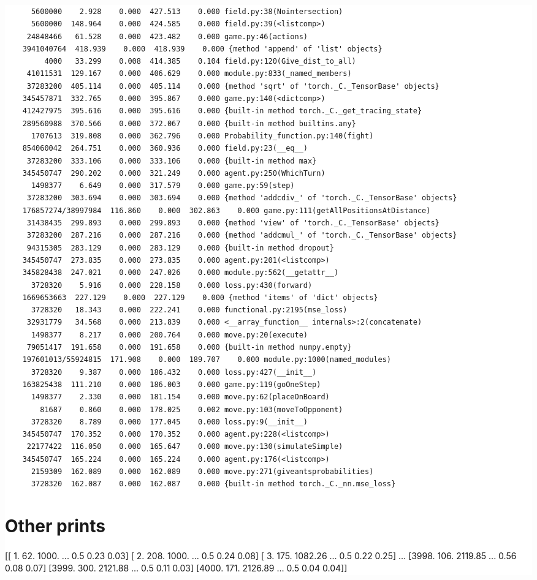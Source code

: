           5600000    2.928    0.000  427.513    0.000 field.py:38(Nointersection)
          5600000  148.964    0.000  424.585    0.000 field.py:39(<listcomp>)
         24848466   61.528    0.000  423.482    0.000 game.py:46(actions)
        3941040764  418.939    0.000  418.939    0.000 {method 'append' of 'list' objects}
             4000   33.299    0.008  414.385    0.104 field.py:120(Give_dist_to_all)
         41011531  129.167    0.000  406.629    0.000 module.py:833(_named_members)
         37283200  405.114    0.000  405.114    0.000 {method 'sqrt' of 'torch._C._TensorBase' objects}
        345457871  332.765    0.000  395.867    0.000 game.py:140(<dictcomp>)
        412427975  395.616    0.000  395.616    0.000 {built-in method torch._C._get_tracing_state}
        289560988  370.566    0.000  372.067    0.000 {built-in method builtins.any}
          1707613  319.808    0.000  362.796    0.000 Probability_function.py:140(fight)
        854060042  264.751    0.000  360.936    0.000 field.py:23(__eq__)
         37283200  333.106    0.000  333.106    0.000 {built-in method max}
        345450747  290.202    0.000  321.249    0.000 agent.py:250(WhichTurn)
          1498377    6.649    0.000  317.579    0.000 game.py:59(step)
         37283200  303.694    0.000  303.694    0.000 {method 'addcdiv_' of 'torch._C._TensorBase' objects}
        176857274/38997984  116.860    0.000  302.863    0.000 game.py:111(getAllPositionsAtDistance)
         31438435  299.893    0.000  299.893    0.000 {method 'view' of 'torch._C._TensorBase' objects}
         37283200  287.216    0.000  287.216    0.000 {method 'addcmul_' of 'torch._C._TensorBase' objects}
         94315305  283.129    0.000  283.129    0.000 {built-in method dropout}
        345450747  273.835    0.000  273.835    0.000 agent.py:201(<listcomp>)
        345828438  247.021    0.000  247.026    0.000 module.py:562(__getattr__)
          3728320    5.916    0.000  228.158    0.000 loss.py:430(forward)
        1669653663  227.129    0.000  227.129    0.000 {method 'items' of 'dict' objects}
          3728320   18.343    0.000  222.241    0.000 functional.py:2195(mse_loss)
         32931779   34.568    0.000  213.839    0.000 <__array_function__ internals>:2(concatenate)
          1498377    8.217    0.000  200.764    0.000 move.py:20(execute)
         79051417  191.658    0.000  191.658    0.000 {built-in method numpy.empty}
        197601013/55924815  171.908    0.000  189.707    0.000 module.py:1000(named_modules)
          3728320    9.387    0.000  186.432    0.000 loss.py:427(__init__)
        163825438  111.210    0.000  186.003    0.000 game.py:119(goOneStep)
          1498377    2.330    0.000  181.154    0.000 move.py:62(placeOnBoard)
            81687    0.860    0.000  178.025    0.002 move.py:103(moveToOpponent)
          3728320    8.789    0.000  177.045    0.000 loss.py:9(__init__)
        345450747  170.352    0.000  170.352    0.000 agent.py:228(<listcomp>)
         22177422  116.050    0.000  165.647    0.000 move.py:130(simulateSimple)
        345450747  165.224    0.000  165.224    0.000 agent.py:176(<listcomp>)
          2159309  162.089    0.000  162.089    0.000 move.py:271(giveantsprobabilities)
          3728320  162.087    0.000  162.087    0.000 {built-in method torch._C._nn.mse_loss}


# Other prints

[[   1.     62.   1000.   ...    0.5     0.23    0.03]
 [   2.    208.   1000.   ...    0.5     0.24    0.08]
 [   3.    175.   1082.26 ...    0.5     0.22    0.25]
 ...
 [3998.    106.   2119.85 ...    0.56    0.08    0.07]
 [3999.    300.   2121.88 ...    0.5     0.11    0.03]
 [4000.    171.   2126.89 ...    0.5     0.04    0.04]]
